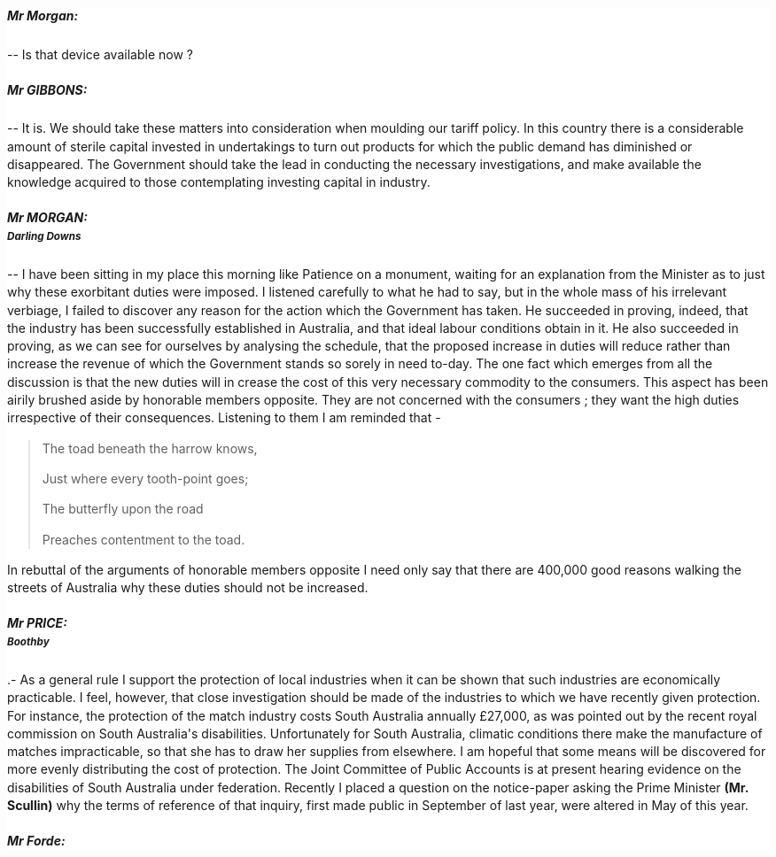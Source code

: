 ##### Mr Morgan:

--  Is that device available now ? 

##### Mr GIBBONS:

-- It is. We should take these matters into consideration when moulding our tariff policy. In this country there is a considerable amount of sterile capital invested in undertakings to turn out products for which the public demand has diminished or disappeared. The Government should take the lead in conducting the necessary investigations, and make available the knowledge acquired to those contemplating investing capital in industry. 

##### Mr MORGAN:<br><small class="text-muted">Darling Downs</small>

--  I have been sitting in my place this morning like Patience on a monument, waiting for an explanation from the Minister as to just why these exorbitant duties were imposed. I listened carefully to what he had to say, but in the whole mass of his irrelevant verbiage, I failed to discover any reason for the action which the Government has taken. He succeeded in proving, indeed, that the industry has been successfully established in Australia, and that ideal labour conditions obtain in it. He also succeeded in proving, as we can see for ourselves by analysing the schedule, that the proposed increase in duties will reduce rather than increase the revenue of which the Government stands so sorely in need to-day. The one fact which emerges from all the discussion is that the new duties will in crease the cost of this very necessary commodity to the consumers. This aspect has been airily brushed aside by honorable members opposite. They are not concerned with the consumers ; they want the high duties irrespective of their consequences. Listening to them I am reminded that - 

  >The toad beneath the harrow knows, 
  >
  >Just where every tooth-point goes; 
  >
  >The butterfly upon the road 
  >
  >Preaches contentment to the toad. 

In rebuttal of the arguments of honorable members opposite I need only say that there are 400,000 good reasons walking the streets of Australia why these duties should not be increased. 

##### Mr PRICE:<br><small class="text-muted">Boothby</small>

.- As a general rule I support the protection of local industries when it can be shown that such industries are economically practicable. I feel, however, that close investigation should be made of the industries to which we have recently given protection. For instance, the protection of the match industry costs South Australia annually £27,000, as was pointed out by the recent royal commission on South Australia's disabilities. Unfortunately for South Australia, climatic conditions there make the manufacture of matches impracticable, so that she has to draw her supplies from elsewhere. I am hopeful that some means will be discovered for more evenly distributing the cost of protection. The Joint Committee of Public Accounts is at present hearing evidence on the disabilities of South Australia under federation. Recently I placed a question on the notice-paper asking the Prime Minister  **(Mr. Scullin)**  why the terms of reference of that inquiry, first made public in September of last year, were altered in May of this year. 

##### Mr Forde:
